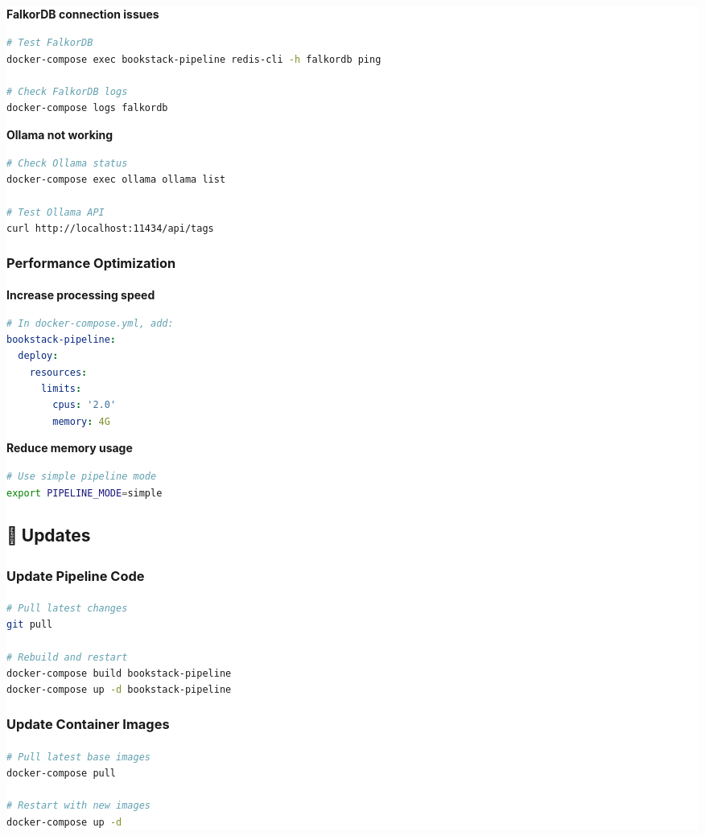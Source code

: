 **FalkorDB connection issues**
```bash
# Test FalkorDB
docker-compose exec bookstack-pipeline redis-cli -h falkordb ping

# Check FalkorDB logs
docker-compose logs falkordb
```

**Ollama not working**
```bash
# Check Ollama status
docker-compose exec ollama ollama list

# Test Ollama API
curl http://localhost:11434/api/tags
```

### Performance Optimization

**Increase processing speed**
```yaml
# In docker-compose.yml, add:
bookstack-pipeline:
  deploy:
    resources:
      limits:
        cpus: '2.0'
        memory: 4G
```

**Reduce memory usage**
```bash
# Use simple pipeline mode
export PIPELINE_MODE=simple
```

## 🔄 Updates

### Update Pipeline Code
```bash
# Pull latest changes
git pull

# Rebuild and restart
docker-compose build bookstack-pipeline
docker-compose up -d bookstack-pipeline
```

### Update Container Images
```bash
# Pull latest base images
docker-compose pull

# Restart with new images
docker-compose up -d
```
